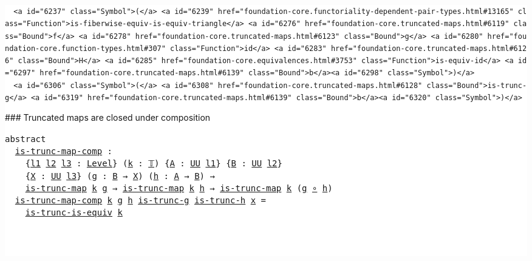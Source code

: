       <a id="6237" class="Symbol">(</a> <a id="6239" href="foundation-core.functoriality-dependent-pair-types.html#13165" class="Function">is-fiberwise-equiv-is-equiv-triangle</a> <a id="6276" href="foundation-core.truncated-maps.html#6119" class="Bound">f</a> <a id="6278" href="foundation-core.truncated-maps.html#6123" class="Bound">g</a> <a id="6280" href="foundation-core.function-types.html#307" class="Function">id</a> <a id="6283" href="foundation-core.truncated-maps.html#6126" class="Bound">H</a> <a id="6285" href="foundation-core.equivalences.html#3753" class="Function">is-equiv-id</a> <a id="6297" href="foundation-core.truncated-maps.html#6139" class="Bound">b</a><a id="6298" class="Symbol">)</a>
      <a id="6306" class="Symbol">(</a> <a id="6308" href="foundation-core.truncated-maps.html#6128" class="Bound">is-trunc-g</a> <a id="6319" href="foundation-core.truncated-maps.html#6139" class="Bound">b</a><a id="6320" class="Symbol">)</a>
</pre>
### Truncated maps are closed under composition

<pre class="Agda"><a id="6384" class="Keyword">abstract</a>
  <a id="is-trunc-map-comp"></a><a id="6395" href="foundation-core.truncated-maps.html#6395" class="Function">is-trunc-map-comp</a> <a id="6413" class="Symbol">:</a>
    <a id="6419" class="Symbol">{</a><a id="6420" href="foundation-core.truncated-maps.html#6420" class="Bound">l1</a> <a id="6423" href="foundation-core.truncated-maps.html#6423" class="Bound">l2</a> <a id="6426" href="foundation-core.truncated-maps.html#6426" class="Bound">l3</a> <a id="6429" class="Symbol">:</a> <a id="6431" href="Agda.Primitive.html#742" class="Postulate">Level</a><a id="6436" class="Symbol">}</a> <a id="6438" class="Symbol">(</a><a id="6439" href="foundation-core.truncated-maps.html#6439" class="Bound">k</a> <a id="6441" class="Symbol">:</a> <a id="6443" href="foundation-core.truncation-levels.html#521" class="Datatype">𝕋</a><a id="6444" class="Symbol">)</a> <a id="6446" class="Symbol">{</a><a id="6447" href="foundation-core.truncated-maps.html#6447" class="Bound">A</a> <a id="6449" class="Symbol">:</a> <a id="6451" href="Agda.Primitive.html#388" class="Primitive">UU</a> <a id="6454" href="foundation-core.truncated-maps.html#6420" class="Bound">l1</a><a id="6456" class="Symbol">}</a> <a id="6458" class="Symbol">{</a><a id="6459" href="foundation-core.truncated-maps.html#6459" class="Bound">B</a> <a id="6461" class="Symbol">:</a> <a id="6463" href="Agda.Primitive.html#388" class="Primitive">UU</a> <a id="6466" href="foundation-core.truncated-maps.html#6423" class="Bound">l2</a><a id="6468" class="Symbol">}</a>
    <a id="6474" class="Symbol">{</a><a id="6475" href="foundation-core.truncated-maps.html#6475" class="Bound">X</a> <a id="6477" class="Symbol">:</a> <a id="6479" href="Agda.Primitive.html#388" class="Primitive">UU</a> <a id="6482" href="foundation-core.truncated-maps.html#6426" class="Bound">l3</a><a id="6484" class="Symbol">}</a> <a id="6486" class="Symbol">(</a><a id="6487" href="foundation-core.truncated-maps.html#6487" class="Bound">g</a> <a id="6489" class="Symbol">:</a> <a id="6491" href="foundation-core.truncated-maps.html#6459" class="Bound">B</a> <a id="6493" class="Symbol">→</a> <a id="6495" href="foundation-core.truncated-maps.html#6475" class="Bound">X</a><a id="6496" class="Symbol">)</a> <a id="6498" class="Symbol">(</a><a id="6499" href="foundation-core.truncated-maps.html#6499" class="Bound">h</a> <a id="6501" class="Symbol">:</a> <a id="6503" href="foundation-core.truncated-maps.html#6447" class="Bound">A</a> <a id="6505" class="Symbol">→</a> <a id="6507" href="foundation-core.truncated-maps.html#6459" class="Bound">B</a><a id="6508" class="Symbol">)</a> <a id="6510" class="Symbol">→</a>
    <a id="6516" href="foundation-core.truncated-maps.html#925" class="Function">is-trunc-map</a> <a id="6529" href="foundation-core.truncated-maps.html#6439" class="Bound">k</a> <a id="6531" href="foundation-core.truncated-maps.html#6487" class="Bound">g</a> <a id="6533" class="Symbol">→</a> <a id="6535" href="foundation-core.truncated-maps.html#925" class="Function">is-trunc-map</a> <a id="6548" href="foundation-core.truncated-maps.html#6439" class="Bound">k</a> <a id="6550" href="foundation-core.truncated-maps.html#6499" class="Bound">h</a> <a id="6552" class="Symbol">→</a> <a id="6554" href="foundation-core.truncated-maps.html#925" class="Function">is-trunc-map</a> <a id="6567" href="foundation-core.truncated-maps.html#6439" class="Bound">k</a> <a id="6569" class="Symbol">(</a><a id="6570" href="foundation-core.truncated-maps.html#6487" class="Bound">g</a> <a id="6572" href="foundation-core.function-types.html#455" class="Function Operator">∘</a> <a id="6574" href="foundation-core.truncated-maps.html#6499" class="Bound">h</a><a id="6575" class="Symbol">)</a>
  <a id="6579" href="foundation-core.truncated-maps.html#6395" class="Function">is-trunc-map-comp</a> <a id="6597" href="foundation-core.truncated-maps.html#6597" class="Bound">k</a> <a id="6599" href="foundation-core.truncated-maps.html#6599" class="Bound">g</a> <a id="6601" href="foundation-core.truncated-maps.html#6601" class="Bound">h</a> <a id="6603" href="foundation-core.truncated-maps.html#6603" class="Bound">is-trunc-g</a> <a id="6614" href="foundation-core.truncated-maps.html#6614" class="Bound">is-trunc-h</a> <a id="6625" href="foundation-core.truncated-maps.html#6625" class="Bound">x</a> <a id="6627" class="Symbol">=</a>
    <a id="6633" href="foundation-core.truncated-types.html#3961" class="Function">is-trunc-is-equiv</a> <a id="6651" href="foundation-core.truncated-maps.html#6597" class="Bound">k</a>
